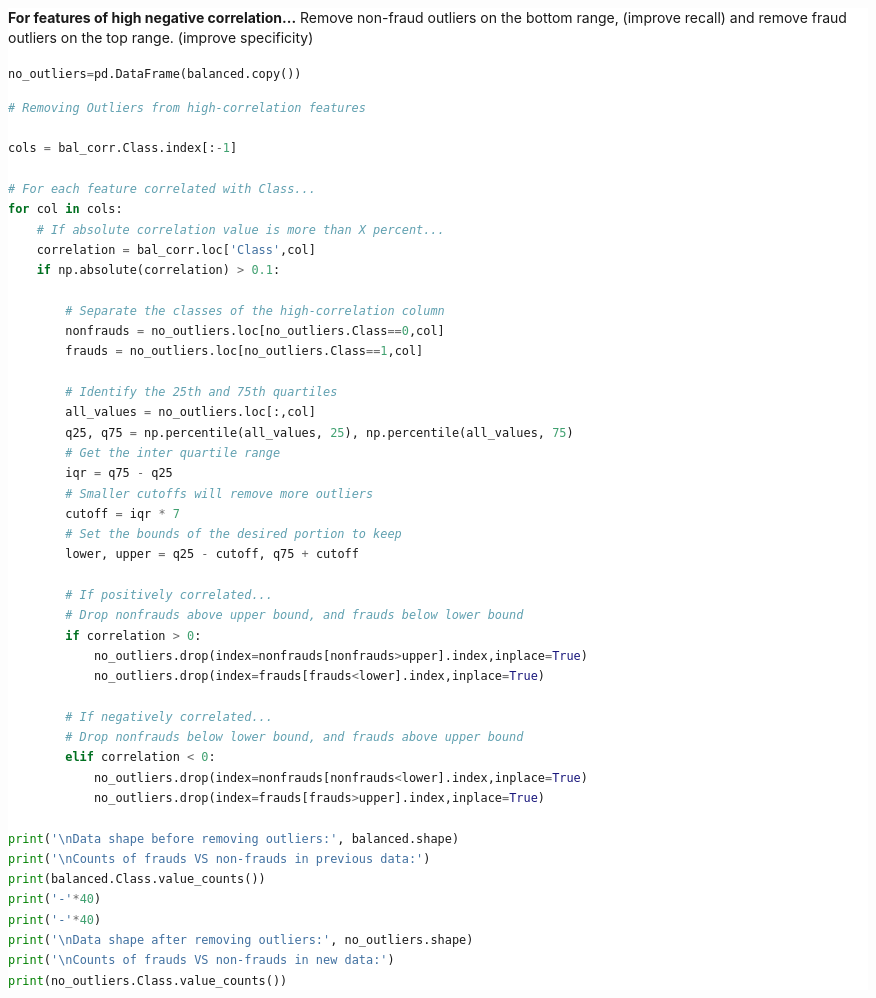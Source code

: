 **For features of high negative correlation...**
Remove non-fraud outliers on the bottom range, (improve recall) and remove fraud outliers on the top range. (improve specificity)


```python
no_outliers=pd.DataFrame(balanced.copy())
```


```python
# Removing Outliers from high-correlation features

cols = bal_corr.Class.index[:-1]

# For each feature correlated with Class...
for col in cols:
    # If absolute correlation value is more than X percent...
    correlation = bal_corr.loc['Class',col]
    if np.absolute(correlation) > 0.1:
        
        # Separate the classes of the high-correlation column
        nonfrauds = no_outliers.loc[no_outliers.Class==0,col]
        frauds = no_outliers.loc[no_outliers.Class==1,col]

        # Identify the 25th and 75th quartiles
        all_values = no_outliers.loc[:,col]
        q25, q75 = np.percentile(all_values, 25), np.percentile(all_values, 75)
        # Get the inter quartile range
        iqr = q75 - q25
        # Smaller cutoffs will remove more outliers
        cutoff = iqr * 7
        # Set the bounds of the desired portion to keep
        lower, upper = q25 - cutoff, q75 + cutoff
        
        # If positively correlated...
        # Drop nonfrauds above upper bound, and frauds below lower bound
        if correlation > 0: 
            no_outliers.drop(index=nonfrauds[nonfrauds>upper].index,inplace=True)
            no_outliers.drop(index=frauds[frauds<lower].index,inplace=True)
        
        # If negatively correlated...
        # Drop nonfrauds below lower bound, and frauds above upper bound
        elif correlation < 0: 
            no_outliers.drop(index=nonfrauds[nonfrauds<lower].index,inplace=True)
            no_outliers.drop(index=frauds[frauds>upper].index,inplace=True)
        
print('\nData shape before removing outliers:', balanced.shape)
print('\nCounts of frauds VS non-frauds in previous data:')
print(balanced.Class.value_counts())
print('-'*40)
print('-'*40)
print('\nData shape after removing outliers:', no_outliers.shape)
print('\nCounts of frauds VS non-frauds in new data:')
print(no_outliers.Class.value_counts())
```

